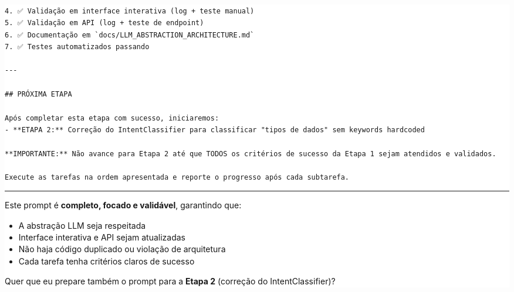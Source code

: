 ```
4. ✅ Validação em interface interativa (log + teste manual)
5. ✅ Validação em API (log + teste de endpoint)
6. ✅ Documentação em `docs/LLM_ABSTRACTION_ARCHITECTURE.md`
7. ✅ Testes automatizados passando

---

## PRÓXIMA ETAPA

Após completar esta etapa com sucesso, iniciaremos:
- **ETAPA 2:** Correção do IntentClassifier para classificar "tipos de dados" sem keywords hardcoded

**IMPORTANTE:** Não avance para Etapa 2 até que TODOS os critérios de sucesso da Etapa 1 sejam atendidos e validados.

Execute as tarefas na ordem apresentada e reporte o progresso após cada subtarefa.
```


***

Este prompt é **completo, focado e validável**, garantindo que:

- A abstração LLM seja respeitada
- Interface interativa e API sejam atualizadas
- Não haja código duplicado ou violação de arquitetura
- Cada tarefa tenha critérios claros de sucesso

Quer que eu prepare também o prompt para a **Etapa 2** (correção do IntentClassifier)?

